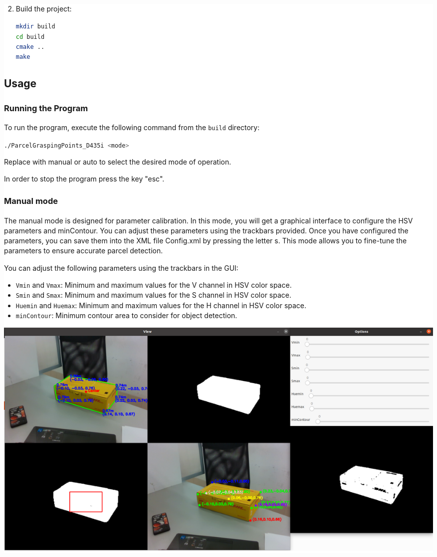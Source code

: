 2. Build the project:
    ```bash
    mkdir build
    cd build
    cmake ..
    make

## Usage

### Running the Program

To run the program, execute the following command from the `build` directory:
```bash
./ParcelGraspingPoints_D435i <mode>
```
Replace <mode> with manual or auto to select the desired mode of operation.

In order to stop the program press the key "esc".

### Manual mode

The manual mode is designed for parameter calibration. In this mode, you will get a graphical interface to configure the HSV parameters and minContour. You can adjust these parameters using the trackbars provided. Once you have configured the parameters, you can save them into the XML file Config.xml by pressing the letter s. This mode allows you to fine-tune the parameters to ensure accurate parcel detection.

You can adjust the following parameters using the trackbars in the GUI:

- `Vmin` and `Vmax`: Minimum and maximum values for the V channel in HSV color space.
- `Smin` and `Smax`: Minimum and maximum values for the S channel in HSV color space.
- `Huemin` and `Huemax`: Minimum and maximum values for the H channel in HSV color space.
- `minContour`: Minimum contour area to consider for object detection.

![GUI](GUI.png)
